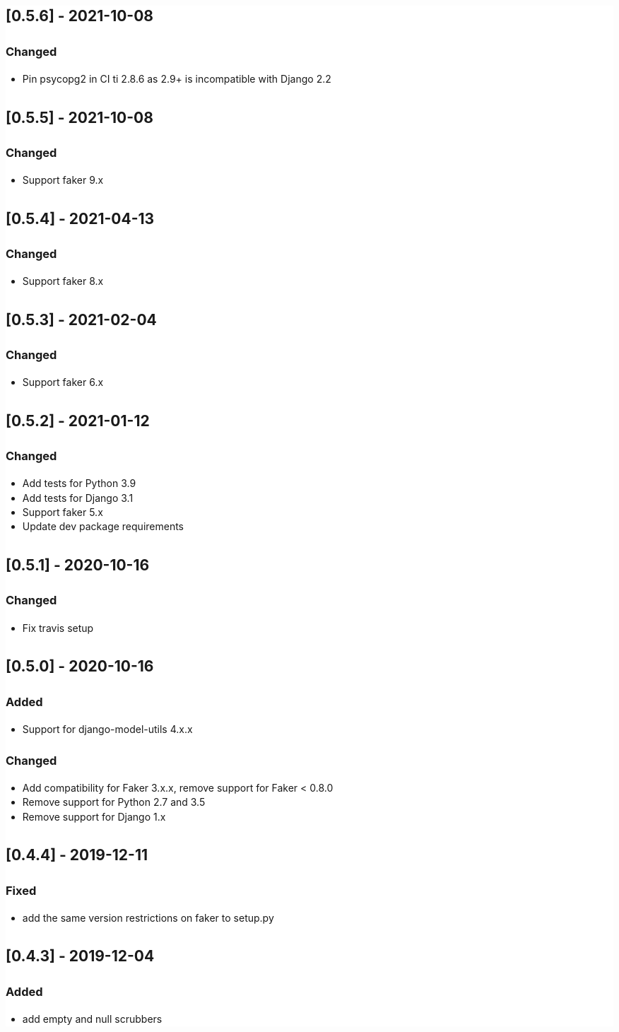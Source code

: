## [0.5.6] - 2021-10-08
### Changed
- Pin psycopg2 in CI ti 2.8.6 as 2.9+ is incompatible with Django 2.2

## [0.5.5] - 2021-10-08
### Changed
- Support faker 9.x

## [0.5.4] - 2021-04-13
### Changed
- Support faker 8.x

## [0.5.3] - 2021-02-04
### Changed
- Support faker 6.x

## [0.5.2] - 2021-01-12
### Changed
- Add tests for Python 3.9
- Add tests for Django 3.1
- Support faker 5.x
- Update dev package requirements 

## [0.5.1] - 2020-10-16
### Changed
- Fix travis setup

## [0.5.0] - 2020-10-16
### Added
- Support for django-model-utils 4.x.x
### Changed
- Add compatibility for Faker 3.x.x, remove support for Faker < 0.8.0
- Remove support for Python 2.7 and 3.5
- Remove support for Django 1.x

## [0.4.4] - 2019-12-11
### Fixed
- add the same version restrictions on faker to setup.py

## [0.4.3] - 2019-12-04
### Added
- add empty and null scrubbers
